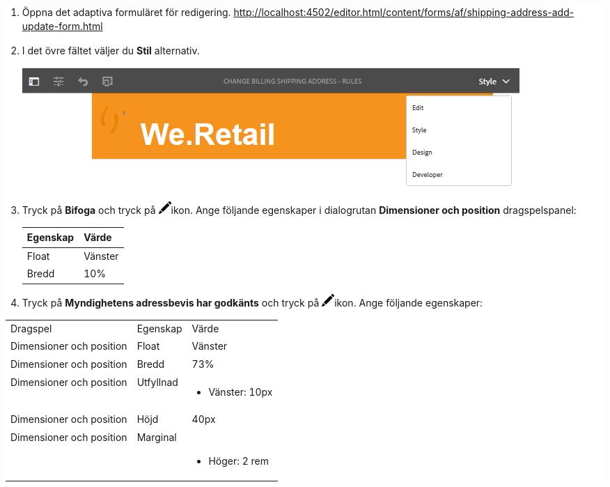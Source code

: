 1. Öppna det adaptiva formuläret för redigering. [http://localhost:4502/editor.html/content/forms/af/shipping-address-add-update-form.html](http://localhost:4502/editor.html/content/forms/af/change-billing-shipping-address.html)
1. I det övre fältet väljer du **Stil** alternativ.

   ![style-option](assets/style-option.png)

1. Tryck på **Bifoga** och tryck på ![aem_6_3_edit](assets/aem_6_3_edit.png)ikon. Ange följande egenskaper i dialogrutan **Dimensioner och position** dragspelspanel:

   | Egenskap | Värde |
   |---|---|
   | Float | Vänster |
   | Bredd | 10% |

1. Tryck på **Myndighetens adressbevis har godkänts** och tryck på ![aem_6_3_edit](assets/aem_6_3_edit.png)ikon. Ange följande egenskaper:

<table> 
 <tbody> 
  <tr> 
   <td>Dragspel</td> 
   <td>Egenskap</td> 
   <td>Värde</td> 
  </tr> 
  <tr> 
   <td>Dimensioner och position</td> 
   <td>Float</td> 
   <td>Vänster</td> 
  </tr> 
  <tr> 
   <td>Dimensioner och position</td> 
   <td>Bredd</td> 
   <td>73%</td> 
  </tr> 
  <tr> 
   <td>Dimensioner och position</td> 
   <td>Utfyllnad</td> 
   <td> 
    <ul> 
     <li>Vänster: 10px</li> 
    </ul> </td> 
  </tr> 
  <tr> 
   <td>Dimensioner och position</td> 
   <td>Höjd</td> 
   <td>40px</td> 
  </tr> 
  <tr> 
   <td>Dimensioner och position<br /> </td> 
   <td>Marginal</td> 
   <td><br /> 
    <ul> 
     <li>Höger: 2 rem</li> 